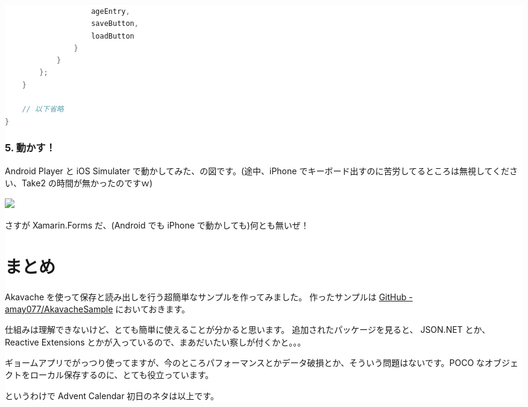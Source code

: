 ```csharp
                    ageEntry,
                    saveButton,
                    loadButton
                }
            }
        };
    }

    // 以下省略
}
```

### 5. 動かす！

Android Player と iOS Simulater で動かしてみた、の図です。(途中、iPhone でキーボード出すのに苦労してるところは無視してください、Take2 の時間が無かったのですｗ)

![](/img/posts/using_akavache_02.gif)

さすが Xamarin.Forms だ、(Android でも iPhone で動かしても)何とも無いぜ！

# まとめ

Akavache を使って保存と読み出しを行う超簡単なサンプルを作ってみました。
作ったサンプルは [GitHub - amay077/AkavacheSample](https://github.com/amay077/AkavacheSample) においておきます。

仕組みは理解できないけど、とても簡単に使えることが分かると思います。
追加されたパッケージを見ると、 JSON.NET とか、Reactive Extensions とかが入っているので、まあだいたい察しが付くかと。。。

ギョームアプリでがっつり使ってますが、今のところパフォーマンスとかデータ破損とか、そういう問題はないです。POCO なオブジェクトをローカル保存するのに、とても役立っています。

というわけで Advent Calendar 初日のネタは以上です。

